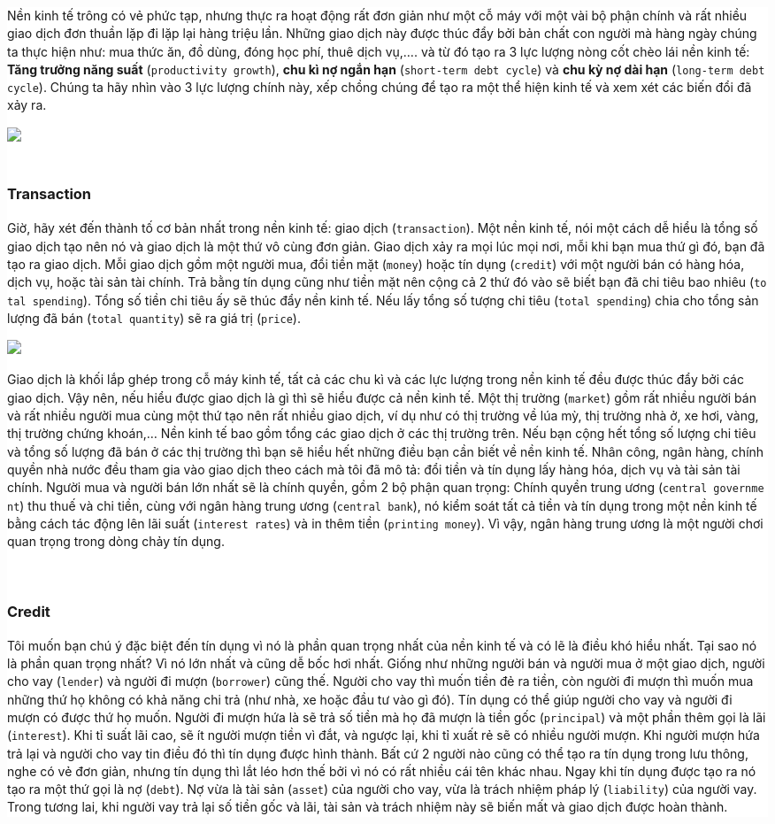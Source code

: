 Nền kinh tế trông có vẻ phức tạp, nhưng thực ra hoạt động rất đơn giản như một cỗ máy với một vài bộ phận chính và rất nhiều giao dịch đơn thuần lặp đi lặp lại hàng triệu lần. Những giao dịch này được thúc đẩy bởi bản chất con người mà hàng ngày chúng ta thực hiện như: mua thức ăn, đồ dùng, đóng học phí, thuê dịch vụ,…. và từ đó tạo ra 3 lực lượng nòng cốt chèo lái nền kinh tế: **Tăng trưởng năng suất** (`productivity growth`), **chu kì nợ ngắn hạn** (`short-term debt cycle`) và **chu kỳ nợ dài hạn** (`long-term debt cycle`). Chúng ta hãy nhìn vào 3 lực lượng chính này, xếp chồng chúng để tạo ra một thể hiện kinh tế và xem xét các biến đổi đã xảy ra.

<div style="width: 100%;">
  <img src="https://raw.githubusercontent.com/nyvietnam/mjml/main/economic-machine-1.png" style="width: 100%;">
</div>


<br />

### Transaction

Giờ, hãy xét đến thành tố cơ bản nhất trong nền kinh tế: giao dịch (`transaction`). Một nền kinh tế, nói một cách dễ hiểu là tổng số giao dịch tạo nên nó và giao dịch là một thứ vô cùng đơn giản. Giao dịch xảy ra mọi lúc mọi nơi, mỗi khi bạn mua thứ gì đó, bạn đã tạo ra giao dịch. Mỗi giao dịch gồm một người mua, đổi tiền mặt (`money`) hoặc tín dụng (`credit`) với một người bán có hàng hóa, dịch vụ, hoặc tài sản tài chính. Trả bằng tín dụng cũng như tiền mặt nên cộng cả 2 thứ đó vào sẽ biết bạn đã chi tiêu bao nhiêu (`total spending`). Tổng số tiền chi tiêu ấy sẽ thúc đẩy nền kinh tế. Nếu lấy tổng số tượng chi tiêu (`total spending`) chia cho tổng sản lượng đã bán (`total quantity`) sẽ ra giá trị (`price`). 

<div style="width: 100%;">
  <img src="https://raw.githubusercontent.com/nyvietnam/mjml/main/economic-machine-2.png" style="width: 100%;">
</div>

Giao dịch là khối lắp ghép trong cỗ máy kinh tế, tất cả các chu kì và các lực lượng trong nền kinh tế đều được thúc đẩy bởi các giao dịch. Vậy nên, nếu hiểu được giao dịch là gì thì sẽ hiểu được cả nền kinh tế. Một thị trường (`market`) gồm rất nhiều người bán và rất nhiều người mua cùng một thứ tạo nên rất nhiều giao dịch, ví dụ như có thị trường về lúa mỳ, thị trường nhà ở, xe hơi, vàng, thị trường chứng khoán,… Nền kinh tế bao gồm tổng các giao dịch ở các thị trường trên. Nếu bạn cộng hết tổng số lượng chi tiêu và tổng số lượng đã bán ở các thị trường thì bạn sẽ hiểu hết những điều bạn cần biết về nền kinh tế. Nhân công, ngân hàng, chính quyền nhà nước đều tham gia vào giao dịch theo cách mà tôi đã mô tả: đổi tiền và tín dụng lấy hàng hóa, dịch vụ và tài sản tài chính. Người mua và người bán lớn nhất sẽ là chính quyền, gồm 2 bộ phận quan trọng: Chính quyền trung ương (`central government`) thu thuế và chi tiền, cùng với ngân hàng trung ương (`central bank`), nó kiểm soát tất cả tiền và tín dụng trong một nền kinh tế bằng cách tác động lên lãi suất (`interest rates`) và in thêm tiền (`printing money`). Vì vậy, ngân hàng trung ương là một người chơi quan trọng trong dòng chảy tín dụng.

<br />

### Credit

Tôi muốn bạn chú ý đặc biệt đến tín dụng vì nó là phần quan trọng nhất của nền kinh tế và có lẽ là điều khó hiểu nhất. Tại sao nó là phần quan trọng nhất? Vì nó lớn nhất và cũng dễ bốc hơi nhất. Giống như những người bán và người mua ở một giao dịch, người cho vay (`lender`) và người đi mượn (`borrower`) cũng thế. Người cho vay thì muốn tiền đẻ ra tiền, còn người đi mượn thì muốn mua những thứ họ không có khả năng chi trả (như nhà, xe hoặc đầu tư vào gì đó). Tín dụng có thể giúp người cho vay và người đi mượn có được thứ họ muốn. Người đi mượn hứa là sẽ trả số tiền mà họ đã mượn là tiền gốc (`principal`) và một phần thêm gọi là lãi (`interest`). Khi tỉ suất lãi cao, sẽ ít người mượn tiền vì đắt, và ngược lại, khi tỉ xuất rẻ sẽ có nhiều người mượn. Khi người mượn hứa trả lại và người cho vay tin điều đó thì tín dụng được hình thành. Bất cứ 2 người nào cũng có thể tạo ra tín dụng trong lưu thông, nghe có vẻ đơn giản, nhưng tín dụng thì lắt léo hơn thế bởi vì nó có rất nhiều cái tên khác nhau. Ngay khi tín dụng được tạo ra nó tạo ra một thứ gọi là nợ (`debt`). Nợ vừa là tài sản (`asset`) của người cho vay, vừa là trách nhiệm pháp lý (`liability`) của người vay. Trong tương lai, khi người vay trả lại số tiền gốc và lãi, tài sản và trách nhiệm này sẽ biến mất và giao dịch được hoàn thành.
